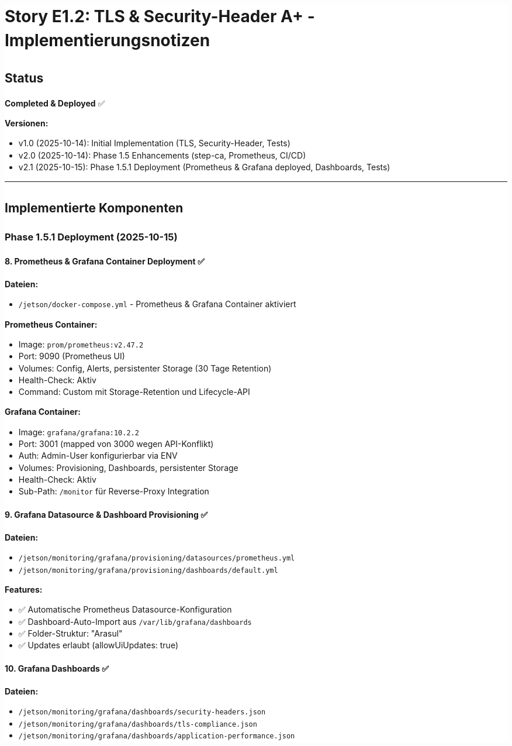 # Story E1.2: TLS & Security-Header A+ - Implementierungsnotizen

## Status
**Completed & Deployed** ✅

**Versionen:**
- v1.0 (2025-10-14): Initial Implementation (TLS, Security-Header, Tests)
- v2.0 (2025-10-14): Phase 1.5 Enhancements (step-ca, Prometheus, CI/CD)
- v2.1 (2025-10-15): Phase 1.5.1 Deployment (Prometheus & Grafana deployed, Dashboards, Tests)

---

## Implementierte Komponenten

### Phase 1.5.1 Deployment (2025-10-15)

#### 8. Prometheus & Grafana Container Deployment ✅
**Dateien:**
- `/jetson/docker-compose.yml` - Prometheus & Grafana Container aktiviert

**Prometheus Container:**
- Image: `prom/prometheus:v2.47.2`
- Port: 9090 (Prometheus UI)
- Volumes: Config, Alerts, persistenter Storage (30 Tage Retention)
- Health-Check: Aktiv
- Command: Custom mit Storage-Retention und Lifecycle-API

**Grafana Container:**
- Image: `grafana/grafana:10.2.2`
- Port: 3001 (mapped von 3000 wegen API-Konflikt)
- Auth: Admin-User konfigurierbar via ENV
- Volumes: Provisioning, Dashboards, persistenter Storage
- Health-Check: Aktiv
- Sub-Path: `/monitor` für Reverse-Proxy Integration

#### 9. Grafana Datasource & Dashboard Provisioning ✅
**Dateien:**
- `/jetson/monitoring/grafana/provisioning/datasources/prometheus.yml`
- `/jetson/monitoring/grafana/provisioning/dashboards/default.yml`

**Features:**
- ✅ Automatische Prometheus Datasource-Konfiguration
- ✅ Dashboard-Auto-Import aus `/var/lib/grafana/dashboards`
- ✅ Folder-Struktur: "Arasul"
- ✅ Updates erlaubt (allowUiUpdates: true)

#### 10. Grafana Dashboards ✅
**Dateien:**
- `/jetson/monitoring/grafana/dashboards/security-headers.json`
- `/jetson/monitoring/grafana/dashboards/tls-compliance.json`
- `/jetson/monitoring/grafana/dashboards/application-performance.json`
